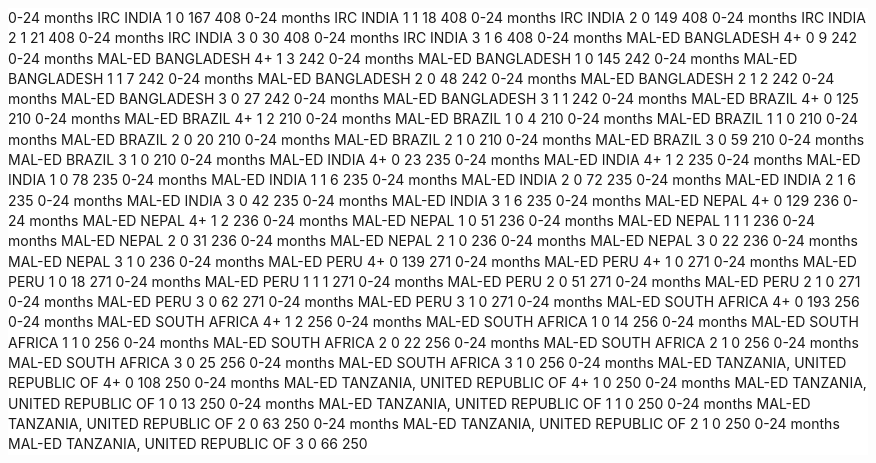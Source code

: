 0-24 months   IRC              INDIA                          1                 0      167    408
0-24 months   IRC              INDIA                          1                 1       18    408
0-24 months   IRC              INDIA                          2                 0      149    408
0-24 months   IRC              INDIA                          2                 1       21    408
0-24 months   IRC              INDIA                          3                 0       30    408
0-24 months   IRC              INDIA                          3                 1        6    408
0-24 months   MAL-ED           BANGLADESH                     4+                0        9    242
0-24 months   MAL-ED           BANGLADESH                     4+                1        3    242
0-24 months   MAL-ED           BANGLADESH                     1                 0      145    242
0-24 months   MAL-ED           BANGLADESH                     1                 1        7    242
0-24 months   MAL-ED           BANGLADESH                     2                 0       48    242
0-24 months   MAL-ED           BANGLADESH                     2                 1        2    242
0-24 months   MAL-ED           BANGLADESH                     3                 0       27    242
0-24 months   MAL-ED           BANGLADESH                     3                 1        1    242
0-24 months   MAL-ED           BRAZIL                         4+                0      125    210
0-24 months   MAL-ED           BRAZIL                         4+                1        2    210
0-24 months   MAL-ED           BRAZIL                         1                 0        4    210
0-24 months   MAL-ED           BRAZIL                         1                 1        0    210
0-24 months   MAL-ED           BRAZIL                         2                 0       20    210
0-24 months   MAL-ED           BRAZIL                         2                 1        0    210
0-24 months   MAL-ED           BRAZIL                         3                 0       59    210
0-24 months   MAL-ED           BRAZIL                         3                 1        0    210
0-24 months   MAL-ED           INDIA                          4+                0       23    235
0-24 months   MAL-ED           INDIA                          4+                1        2    235
0-24 months   MAL-ED           INDIA                          1                 0       78    235
0-24 months   MAL-ED           INDIA                          1                 1        6    235
0-24 months   MAL-ED           INDIA                          2                 0       72    235
0-24 months   MAL-ED           INDIA                          2                 1        6    235
0-24 months   MAL-ED           INDIA                          3                 0       42    235
0-24 months   MAL-ED           INDIA                          3                 1        6    235
0-24 months   MAL-ED           NEPAL                          4+                0      129    236
0-24 months   MAL-ED           NEPAL                          4+                1        2    236
0-24 months   MAL-ED           NEPAL                          1                 0       51    236
0-24 months   MAL-ED           NEPAL                          1                 1        1    236
0-24 months   MAL-ED           NEPAL                          2                 0       31    236
0-24 months   MAL-ED           NEPAL                          2                 1        0    236
0-24 months   MAL-ED           NEPAL                          3                 0       22    236
0-24 months   MAL-ED           NEPAL                          3                 1        0    236
0-24 months   MAL-ED           PERU                           4+                0      139    271
0-24 months   MAL-ED           PERU                           4+                1        0    271
0-24 months   MAL-ED           PERU                           1                 0       18    271
0-24 months   MAL-ED           PERU                           1                 1        1    271
0-24 months   MAL-ED           PERU                           2                 0       51    271
0-24 months   MAL-ED           PERU                           2                 1        0    271
0-24 months   MAL-ED           PERU                           3                 0       62    271
0-24 months   MAL-ED           PERU                           3                 1        0    271
0-24 months   MAL-ED           SOUTH AFRICA                   4+                0      193    256
0-24 months   MAL-ED           SOUTH AFRICA                   4+                1        2    256
0-24 months   MAL-ED           SOUTH AFRICA                   1                 0       14    256
0-24 months   MAL-ED           SOUTH AFRICA                   1                 1        0    256
0-24 months   MAL-ED           SOUTH AFRICA                   2                 0       22    256
0-24 months   MAL-ED           SOUTH AFRICA                   2                 1        0    256
0-24 months   MAL-ED           SOUTH AFRICA                   3                 0       25    256
0-24 months   MAL-ED           SOUTH AFRICA                   3                 1        0    256
0-24 months   MAL-ED           TANZANIA, UNITED REPUBLIC OF   4+                0      108    250
0-24 months   MAL-ED           TANZANIA, UNITED REPUBLIC OF   4+                1        0    250
0-24 months   MAL-ED           TANZANIA, UNITED REPUBLIC OF   1                 0       13    250
0-24 months   MAL-ED           TANZANIA, UNITED REPUBLIC OF   1                 1        0    250
0-24 months   MAL-ED           TANZANIA, UNITED REPUBLIC OF   2                 0       63    250
0-24 months   MAL-ED           TANZANIA, UNITED REPUBLIC OF   2                 1        0    250
0-24 months   MAL-ED           TANZANIA, UNITED REPUBLIC OF   3                 0       66    250